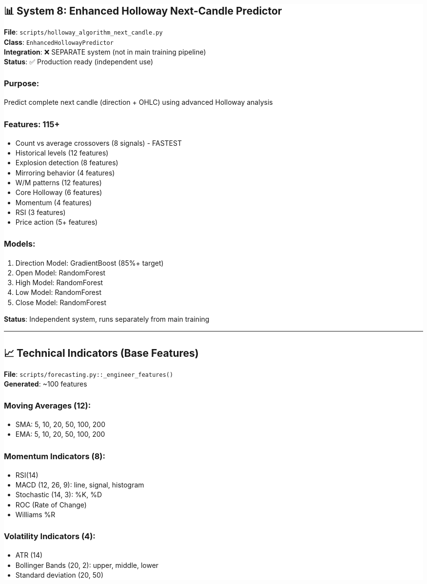 ## 📊 System 8: Enhanced Holloway Next-Candle Predictor

**File**: `scripts/holloway_algorithm_next_candle.py`  
**Class**: `EnhancedHollowayPredictor`  
**Integration**: ❌ SEPARATE system (not in main training pipeline)  
**Status**: ✅ Production ready (independent use)

### Purpose:
Predict complete next candle (direction + OHLC) using advanced Holloway analysis

### Features: 115+
- Count vs average crossovers (8 signals) - FASTEST
- Historical levels (12 features)
- Explosion detection (8 features)
- Mirroring behavior (4 features)
- W/M patterns (12 features)
- Core Holloway (6 features)
- Momentum (4 features)
- RSI (3 features)
- Price action (5+ features)

### Models:
1. Direction Model: GradientBoost (85%+ target)
2. Open Model: RandomForest
3. High Model: RandomForest
4. Low Model: RandomForest
5. Close Model: RandomForest

**Status**: Independent system, runs separately from main training

---

## 📈 Technical Indicators (Base Features)

**File**: `scripts/forecasting.py::_engineer_features()`  
**Generated**: ~100 features

### Moving Averages (12):
- SMA: 5, 10, 20, 50, 100, 200
- EMA: 5, 10, 20, 50, 100, 200

### Momentum Indicators (8):
- RSI(14)
- MACD (12, 26, 9): line, signal, histogram
- Stochastic (14, 3): %K, %D
- ROC (Rate of Change)
- Williams %R

### Volatility Indicators (4):
- ATR (14)
- Bollinger Bands (20, 2): upper, middle, lower
- Standard deviation (20, 50)
